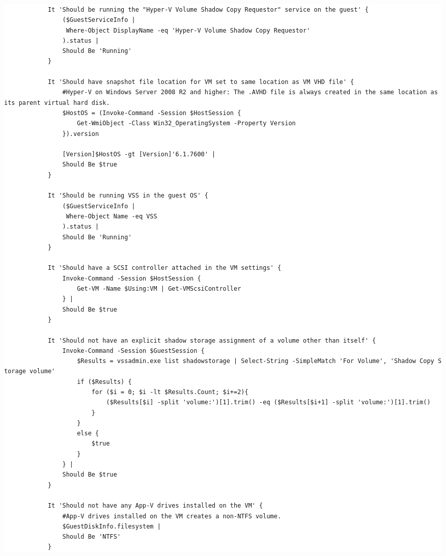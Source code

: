                 It 'Should be running the "Hyper-V Volume Shadow Copy Requestor" service on the guest' {
                    ($GuestServiceInfo |
                     Where-Object DisplayName -eq 'Hyper-V Volume Shadow Copy Requestor'
                    ).status |
                    Should Be 'Running'
                }
        
                It 'Should have snapshot file location for VM set to same location as VM VHD file' {
                    #Hyper-V on Windows Server 2008 R2 and higher: The .AVHD file is always created in the same location as its parent virtual hard disk.
                    $HostOS = (Invoke-Command -Session $HostSession {
                        Get-WmiObject -Class Win32_OperatingSystem -Property Version
                    }).version
            
                    [Version]$HostOS -gt [Version]'6.1.7600' |
                    Should Be $true
                }

                It 'Should be running VSS in the guest OS' {
                    ($GuestServiceInfo |
                     Where-Object Name -eq VSS
                    ).status |
                    Should Be 'Running'
                }
        
                It 'Should have a SCSI controller attached in the VM settings' {
                    Invoke-Command -Session $HostSession {
                        Get-VM -Name $Using:VM | Get-VMScsiController
                    } |
                    Should Be $true
                }
        
                It 'Should not have an explicit shadow storage assignment of a volume other than itself' {
                    Invoke-Command -Session $GuestSession {
                        $Results = vssadmin.exe list shadowstorage | Select-String -SimpleMatch 'For Volume', 'Shadow Copy Storage volume'
                        if ($Results) {
                            for ($i = 0; $i -lt $Results.Count; $i+=2){
                                ($Results[$i] -split 'volume:')[1].trim() -eq ($Results[$i+1] -split 'volume:')[1].trim() 
                            }                                                   
                        }
                        else {
                            $true
                        }                 
                    } |
                    Should Be $true                    
                }

                It 'Should not have any App-V drives installed on the VM' {
                    #App-V drives installed on the VM creates a non-NTFS volume.
                    $GuestDiskInfo.filesystem |
                    Should Be 'NTFS'
                }
